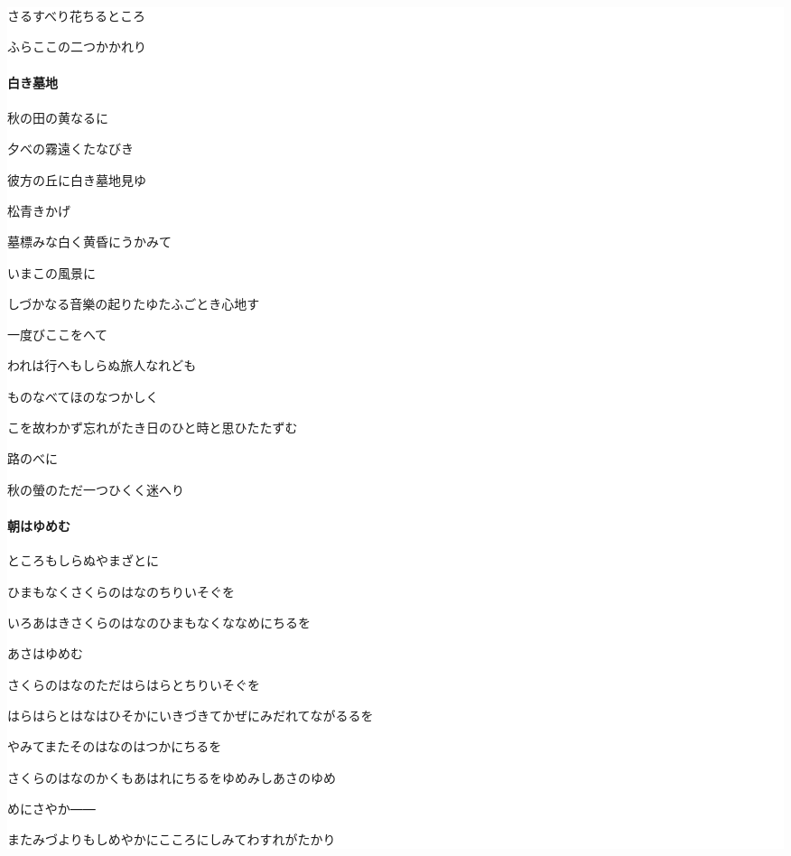 

さるすべり花ちるところ

ふらここの二つかかれり



#### 白き墓地






秋の田の黄なるに

夕べの霧遠くたなびき

彼方の丘に白き墓地見ゆ

松青きかげ

墓標みな白く黄昏にうかみて

いまこの風景に

しづかなる音樂の起りたゆたふごとき心地す

一度びここをへて

われは行へもしらぬ旅人なれども

ものなべてほのなつかしく

こを故わかず忘れがたき日のひと時と思ひたたずむ

路のべに

秋の螢のただ一つひくく迷へり



#### 朝はゆめむ






ところもしらぬやまざとに

ひまもなくさくらのはなのちりいそぐを

いろあはきさくらのはなのひまもなくななめにちるを

あさはゆめむ

さくらのはなのただはらはらとちりいそぐを

はらはらとはなはひそかにいきづきてかぜにみだれてながるるを

やみてまたそのはなのはつかにちるを

さくらのはなのかくもあはれにちるをゆめみしあさのゆめ

めにさやか――

またみづよりもしめやかにこころにしみてわすれがたかり
